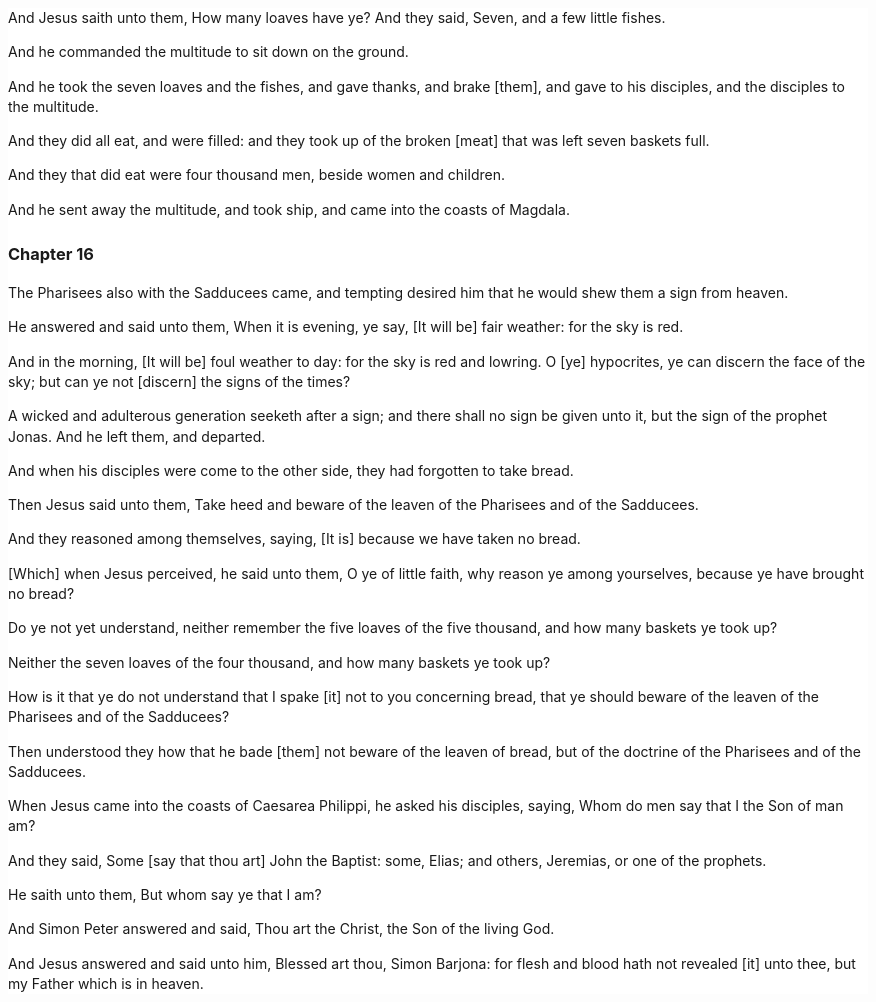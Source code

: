 And Jesus saith unto them, How many loaves have ye? And they said, Seven, and a few little fishes.

And he commanded the multitude to sit down on the ground.

And he took the seven loaves and the fishes, and gave thanks, and brake [them], and gave to his disciples, and the disciples to the multitude.

And they did all eat, and were filled: and they took up of the broken [meat] that was left seven baskets full.

And they that did eat were four thousand men, beside women and children.

And he sent away the multitude, and took ship, and came into the coasts of Magdala.

### Chapter 16

The Pharisees also with the Sadducees came, and tempting desired him that he would shew them a sign from heaven.

He answered and said unto them, When it is evening, ye say, [It will be] fair weather: for the sky is red.

And in the morning, [It will be] foul weather to day: for the sky is red and lowring. O [ye] hypocrites, ye can discern the face of the sky; but can ye not [discern] the signs of the times?

A wicked and adulterous generation seeketh after a sign; and there shall no sign be given unto it, but the sign of the prophet Jonas. And he left them, and departed.

And when his disciples were come to the other side, they had forgotten to take bread.

Then Jesus said unto them, Take heed and beware of the leaven of the Pharisees and of the Sadducees.

And they reasoned among themselves, saying, [It is] because we have taken no bread.

[Which] when Jesus perceived, he said unto them, O ye of little faith, why reason ye among yourselves, because ye have brought no bread?

Do ye not yet understand, neither remember the five loaves of the five thousand, and how many baskets ye took up?

Neither the seven loaves of the four thousand, and how many baskets ye took up?

How is it that ye do not understand that I spake [it] not to you concerning bread, that ye should beware of the leaven of the Pharisees and of the Sadducees?

Then understood they how that he bade [them] not beware of the leaven of bread, but of the doctrine of the Pharisees and of the Sadducees.

When Jesus came into the coasts of Caesarea Philippi, he asked his disciples, saying, Whom do men say that I the Son of man am?

And they said, Some [say that thou art] John the Baptist: some, Elias; and others, Jeremias, or one of the prophets.

He saith unto them, But whom say ye that I am?

And Simon Peter answered and said, Thou art the Christ, the Son of the living God.

And Jesus answered and said unto him, Blessed art thou, Simon Barjona: for flesh and blood hath not revealed [it] unto thee, but my Father which is in heaven.
